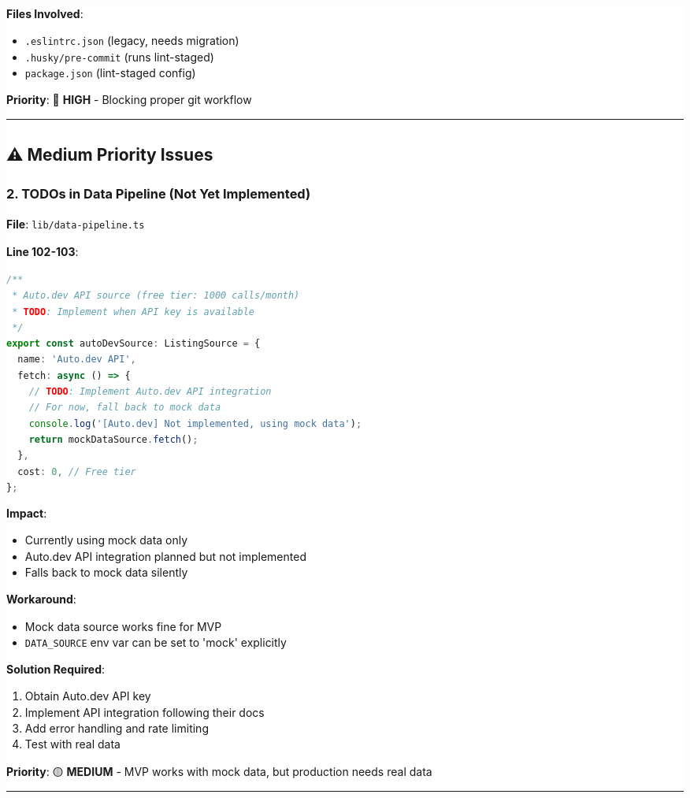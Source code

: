 **Files Involved**:

- `.eslintrc.json` (legacy, needs migration)
- `.husky/pre-commit` (runs lint-staged)
- `package.json` (lint-staged config)

**Priority**: 🔴 **HIGH** - Blocking proper git workflow

---

## ⚠️ Medium Priority Issues

### 2. TODOs in Data Pipeline (Not Yet Implemented)

**File**: `lib/data-pipeline.ts`

**Line 102-103**:

```typescript
/**
 * Auto.dev API source (free tier: 1000 calls/month)
 * TODO: Implement when API key is available
 */
export const autoDevSource: ListingSource = {
  name: 'Auto.dev API',
  fetch: async () => {
    // TODO: Implement Auto.dev API integration
    // For now, fall back to mock data
    console.log('[Auto.dev] Not implemented, using mock data');
    return mockDataSource.fetch();
  },
  cost: 0, // Free tier
};
```

**Impact**:

- Currently using mock data only
- Auto.dev API integration planned but not implemented
- Falls back to mock data silently

**Workaround**:

- Mock data source works fine for MVP
- `DATA_SOURCE` env var can be set to 'mock' explicitly

**Solution Required**:

1. Obtain Auto.dev API key
2. Implement API integration following their docs
3. Add error handling and rate limiting
4. Test with real data

**Priority**: 🟡 **MEDIUM** - MVP works with mock data, but production needs real data

---
